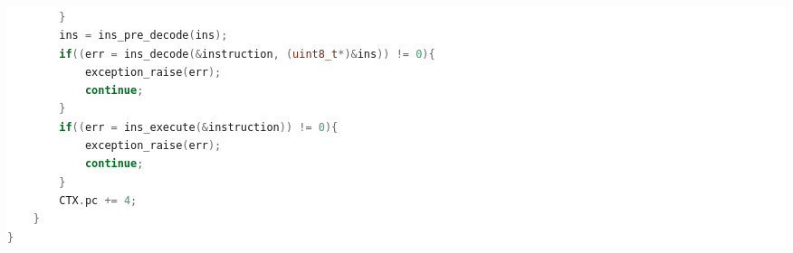```c
        }
        ins = ins_pre_decode(ins);
        if((err = ins_decode(&instruction, (uint8_t*)&ins)) != 0){
            exception_raise(err);
            continue;
        }
        if((err = ins_execute(&instruction)) != 0){
            exception_raise(err);
            continue;
        }
        CTX.pc += 4;
    }
}

```
